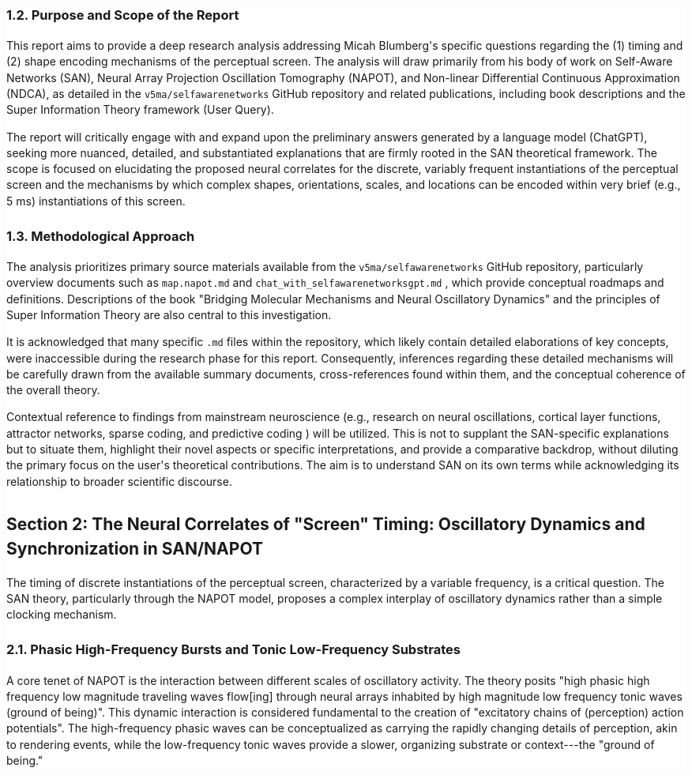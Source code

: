 ### 1.2. Purpose and Scope of the Report

This report aims to provide a deep research analysis addressing Micah Blumberg's specific questions regarding the (1) timing and (2) shape encoding mechanisms of the perceptual screen. The analysis will draw primarily from his body of work on Self-Aware Networks (SAN), Neural Array Projection Oscillation Tomography (NAPOT), and Non-linear Differential Continuous Approximation (NDCA), as detailed in the `v5ma/selfawarenetworks` GitHub repository and related publications, including book descriptions and the Super Information Theory framework (User Query).

The report will critically engage with and expand upon the preliminary answers generated by a language model (ChatGPT), seeking more nuanced, detailed, and substantiated explanations that are firmly rooted in the SAN theoretical framework. The scope is focused on elucidating the proposed neural correlates for the discrete, variably frequent instantiations of the perceptual screen and the mechanisms by which complex shapes, orientations, scales, and locations can be encoded within very brief (e.g., 5 ms) instantiations of this screen.

### 1.3. Methodological Approach

The analysis prioritizes primary source materials available from the `v5ma/selfawarenetworks` GitHub repository, particularly overview documents such as `map.napot.md` and `chat_with_selfawarenetworksgpt.md` , which provide conceptual roadmaps and definitions. Descriptions of the book "Bridging Molecular Mechanisms and Neural Oscillatory Dynamics" and the principles of Super Information Theory are also central to this investigation.

It is acknowledged that many specific `.md` files within the repository, which likely contain detailed elaborations of key concepts, were inaccessible during the research phase for this report. Consequently, inferences regarding these detailed mechanisms will be carefully drawn from the available summary documents, cross-references found within them, and the conceptual coherence of the overall theory.

Contextual reference to findings from mainstream neuroscience (e.g., research on neural oscillations, cortical layer functions, attractor networks, sparse coding, and predictive coding ) will be utilized. This is not to supplant the SAN-specific explanations but to situate them, highlight their novel aspects or specific interpretations, and provide a comparative backdrop, without diluting the primary focus on the user's theoretical contributions. The aim is to understand SAN on its own terms while acknowledging its relationship to broader scientific discourse.

Section 2: The Neural Correlates of "Screen" Timing: Oscillatory Dynamics and Synchronization in SAN/NAPOT
----------------------------------------------------------------------------------------------------------

The timing of discrete instantiations of the perceptual screen, characterized by a variable frequency, is a critical question. The SAN theory, particularly through the NAPOT model, proposes a complex interplay of oscillatory dynamics rather than a simple clocking mechanism.

### 2.1. Phasic High-Frequency Bursts and Tonic Low-Frequency Substrates

A core tenet of NAPOT is the interaction between different scales of oscillatory activity. The theory posits "high phasic high frequency low magnitude traveling waves flow[ing] through neural arrays inhabited by high magnitude low frequency tonic waves (ground of being)". This dynamic interaction is considered fundamental to the creation of "excitatory chains of (perception) action potentials". The high-frequency phasic waves can be conceptualized as carrying the rapidly changing details of perception, akin to rendering events, while the low-frequency tonic waves provide a slower, organizing substrate or context---the "ground of being."

